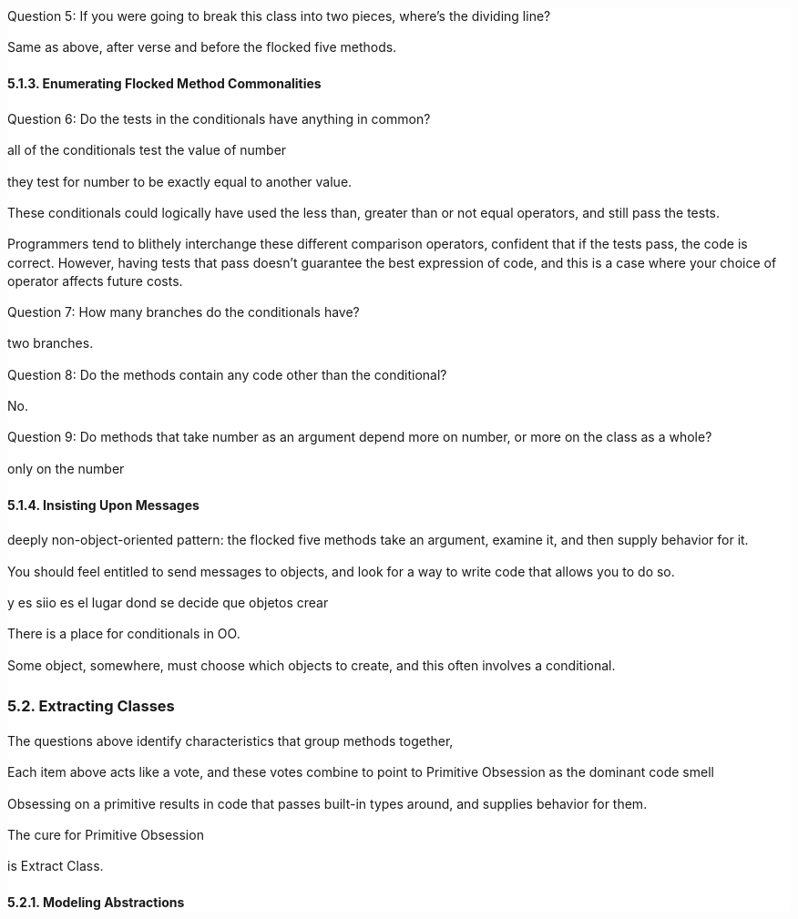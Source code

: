 Question 5: If you were going to break this class into two pieces, where’s the dividing line?

Same as above, after verse and before the flocked five methods.

#### 5.1.3. Enumerating Flocked Method Commonalities

Question 6: Do the tests in the conditionals have anything in common?

all of the conditionals test the value of number

they test for number to be exactly equal to another value.

These conditionals could logically have used the less than, greater than or not equal operators, and still pass the tests.

Programmers tend to blithely interchange these different comparison operators, confident that if the tests pass, the code is correct. However, having tests that pass doesn’t guarantee the best expression of code, and this is a case where your choice of operator affects future costs.

Question 7: How many branches do the conditionals have?

two branches.

Question 8: Do the methods contain any code other than the conditional?

No.

Question 9: Do methods that take number as an argument depend more on number, or more on the class as a whole?

only on the number

#### 5.1.4. Insisting Upon Messages

deeply non-object-oriented pattern: the flocked five methods take an argument, examine it, and then supply behavior for it.

You should feel entitled to send messages to objects, and look for a way to write code that allows you to do so.

y es siio es el lugar dond se decide que objetos crear

There is a place for conditionals in OO.

Some object, somewhere, must choose which objects to create, and this often involves a conditional.

### 5.2. Extracting Classes

The questions above identify characteristics that group methods together,

Each item above acts like a vote, and these votes combine to point to Primitive Obsession as the dominant code smell

Obsessing on a primitive results in code that passes built-in types around, and supplies behavior for them.

The cure for Primitive Obsession

is Extract Class.

#### 5.2.1. Modeling Abstractions
